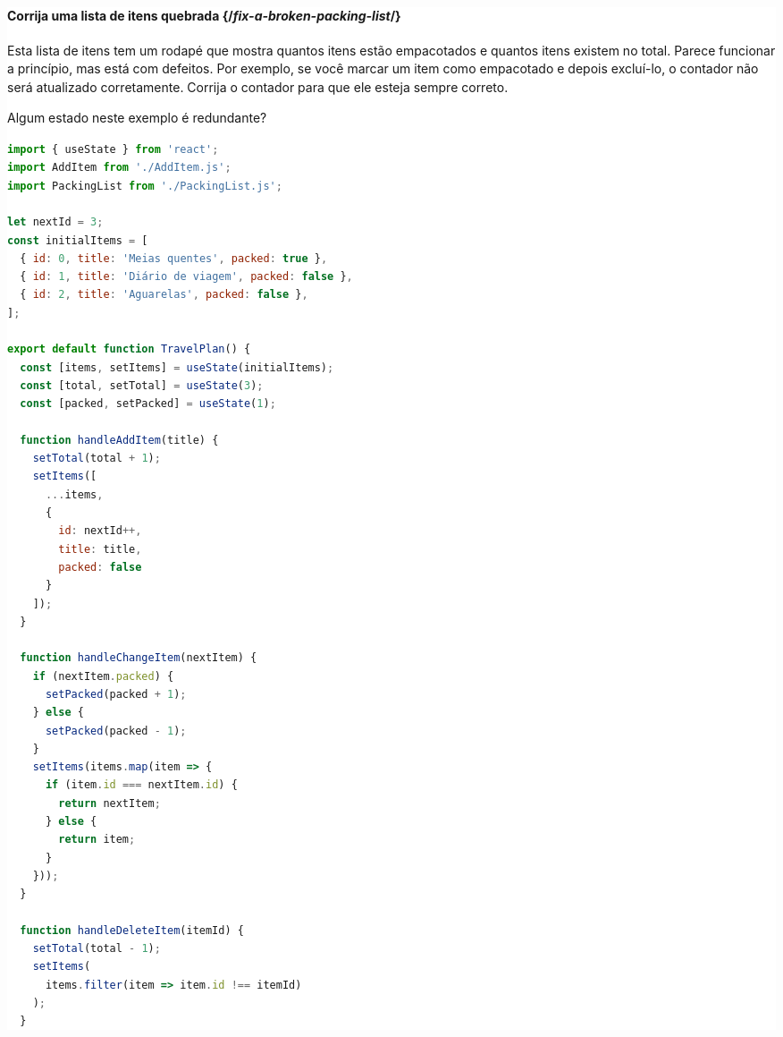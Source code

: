 #### Corrija uma lista de itens quebrada {/*fix-a-broken-packing-list*/}

Esta lista de itens tem um rodapé que mostra quantos itens estão empacotados e quantos itens existem no total. Parece funcionar a princípio, mas está com defeitos. Por exemplo, se você marcar um item como empacotado e depois excluí-lo, o contador não será atualizado corretamente. Corrija o contador para que ele esteja sempre correto.

<Hint>

Algum estado neste exemplo é redundante?

</Hint>

<Sandpack>

```js src/App.js
import { useState } from 'react';
import AddItem from './AddItem.js';
import PackingList from './PackingList.js';

let nextId = 3;
const initialItems = [
  { id: 0, title: 'Meias quentes', packed: true },
  { id: 1, title: 'Diário de viagem', packed: false },
  { id: 2, title: 'Aguarelas', packed: false },
];

export default function TravelPlan() {
  const [items, setItems] = useState(initialItems);
  const [total, setTotal] = useState(3);
  const [packed, setPacked] = useState(1);

  function handleAddItem(title) {
    setTotal(total + 1);
    setItems([
      ...items,
      {
        id: nextId++,
        title: title,
        packed: false
      }
    ]);
  }

  function handleChangeItem(nextItem) {
    if (nextItem.packed) {
      setPacked(packed + 1);
    } else {
      setPacked(packed - 1);
    }
    setItems(items.map(item => {
      if (item.id === nextItem.id) {
        return nextItem;
      } else {
        return item;
      }
    }));
  }

  function handleDeleteItem(itemId) {
    setTotal(total - 1);
    setItems(
      items.filter(item => item.id !== itemId)
    );
  }
```